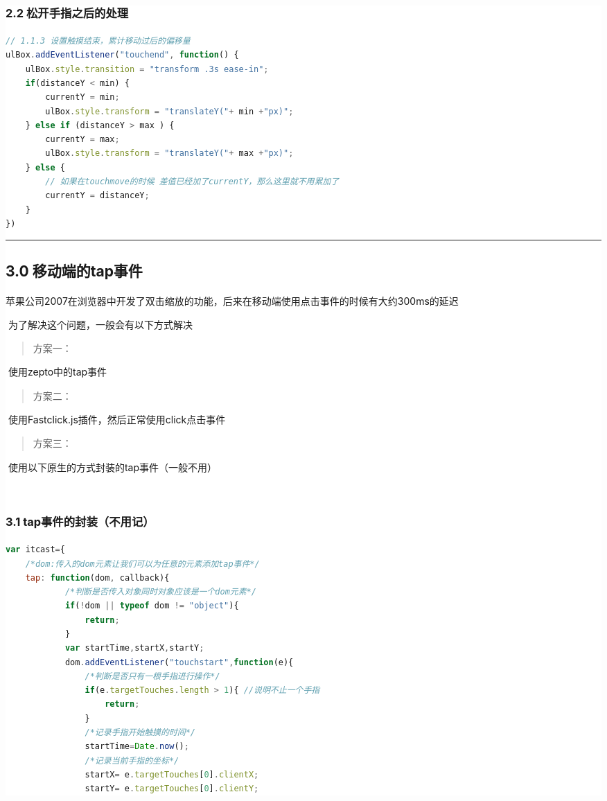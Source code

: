 

### 2.2 松开手指之后的处理



```javascript
// 1.1.3 设置触摸结束，累计移动过后的偏移量
ulBox.addEventListener("touchend", function() {
	ulBox.style.transition = "transform .3s ease-in";
	if(distanceY < min) {
		currentY = min;
        ulBox.style.transform = "translateY("+ min +"px)";
    } else if (distanceY > max ) {
        currentY = max;
        ulBox.style.transform = "translateY("+ max +"px)";
    } else {
        // 如果在touchmove的时候 差值已经加了currentY，那么这里就不用累加了
        currentY = distanceY;
    }
})
```



---



## 3.0 移动端的tap事件

​	苹果公司2007在浏览器中开发了双击缩放的功能，后来在移动端使用点击事件的时候有大约300ms的延迟

​	为了解决这个问题，一般会有以下方式解决

> 方案一：


​		使用zepto中的tap事件

> 方案二：

​		使用Fastclick.js插件，然后正常使用click点击事件

> 方案三：

​		使用以下原生的方式封装的tap事件（一般不用）

​	

### 3.1 tap事件的封装（不用记）



```javascript
var itcast={
    /*dom:传入的dom元素让我们可以为任意的元素添加tap事件*/
    tap: function(dom, callback){
            /*判断是否传入对象同时对象应该是一个dom元素*/
            if(!dom || typeof dom != "object"){
                return;
            }
            var startTime,startX,startY;
            dom.addEventListener("touchstart",function(e){
                /*判断是否只有一根手指进行操作*/
                if(e.targetTouches.length > 1){ //说明不止一个手指
                    return;
                }
                /*记录手指开始触摸的时间*/
                startTime=Date.now();
                /*记录当前手指的坐标*/
                startX= e.targetTouches[0].clientX;
                startY= e.targetTouches[0].clientY;
```